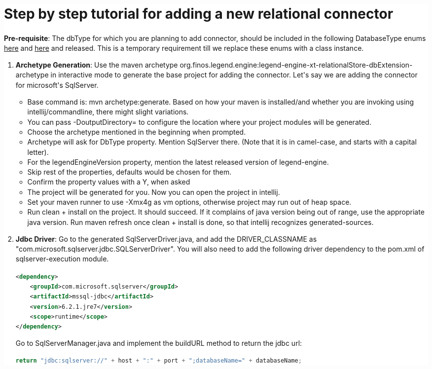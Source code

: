 # Step by step tutorial for adding a new relational connector

**Pre-requisite**: The dbType for which you are planning to add connector, should be included in the following DatabaseType enums
[here](https://github.com/finos/legend-pure/blob/master/legend-pure-m2-store-relational/src/main/resources/platform/relational/relationalRuntime.pure)
and [here](https://github.com/finos/legend-engine/blob/master/legend-engine-xt-relationalStore-protocol/src/main/java/org/finos/legend/engine/protocol/pure/v1/model/packageableElement/store/relational/connection/DatabaseType.java)
and released. This is a temporary requirement till we replace these enums with a class instance.

1. **Archetype Generation**: Use the maven archetype org.finos.legend.engine:legend-engine-xt-relationalStore-dbExtension-archetype in interactive mode to generate the base project for adding the connector.
Let's say we are adding the connector for microsoft's SqlServer.

    * Base command is: mvn archetype:generate. Based on how your maven is installed/and whether you are invoking using intellij/commandline, there might slight variations.
    * You can pass -DoutputDirectory=<path> to configure the location where your project modules will be generated.
    * Choose the archetype mentioned in the beginning when prompted.
    * Archetype will ask for DbType property. Mention SqlServer there. (Note that it is in camel-case, and starts with a capital letter).
    * For the legendEngineVersion property, mention the latest released version of legend-engine.
    * Skip rest of the properties, defaults would be chosen for them.
    * Confirm the property values with a Y, when asked
    * The project will be generated for you. Now you can open the project in intellij.
    * Set your maven runner to use -Xmx4g as vm options, otherwise project may run out of heap space.
    * Run clean + install on the project. It should succeed. If it complains of java version being out of range, use the appropriate java version.
   Run maven refresh once clean + install is done, so that intellij recognizes generated-sources.

2. **Jdbc Driver**: Go to the generated SqlServerDriver.java, and add the DRIVER_CLASSNAME as "com.microsoft.sqlserver.jdbc.SQLServerDriver".
You will also need to add the following driver dependency to the pom.xml of sqlserver-execution module.

    ~~~xml
    <dependency>
        <groupId>com.microsoft.sqlserver</groupId>
        <artifactId>mssql-jdbc</artifactId>
        <version>6.2.1.jre7</version>
        <scope>runtime</scope>
    </dependency>
    ~~~

    Go to SqlServerManager.java and implement the buildURL method to return the jdbc url:

    ~~~java
    return "jdbc:sqlserver://" + host + ":" + port + ";databaseName=" + databaseName;
    ~~~
